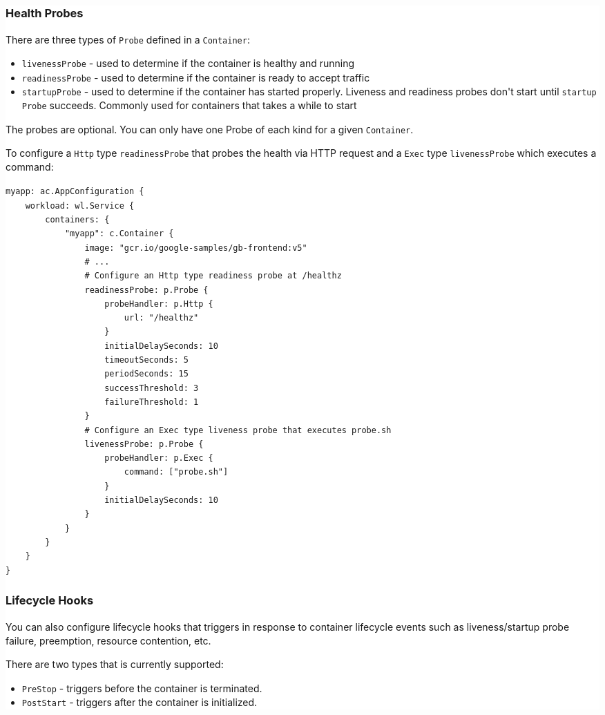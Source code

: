 ### Health Probes

There are three types of `Probe` defined in a `Container`:
- `livenessProbe` - used to determine if the container is healthy and running
- `readinessProbe` - used to determine if the container is ready to accept traffic
- `startupProbe` - used to determine if the container has started properly. Liveness and readiness probes don't start until `startupProbe` succeeds. Commonly used for containers that takes a while to start

The probes are optional. You can only have one Probe of each kind for a given `Container`.

To configure a `Http` type `readinessProbe` that probes the health via HTTP request and a `Exec` type `livenessProbe` which executes a command:
```
myapp: ac.AppConfiguration {
    workload: wl.Service {
        containers: {
            "myapp": c.Container {
                image: "gcr.io/google-samples/gb-frontend:v5"
                # ...
                # Configure an Http type readiness probe at /healthz
                readinessProbe: p.Probe {
                    probeHandler: p.Http {
                        url: "/healthz"
                    }
                    initialDelaySeconds: 10
                    timeoutSeconds: 5
                    periodSeconds: 15
                    successThreshold: 3
                    failureThreshold: 1
                }
                # Configure an Exec type liveness probe that executes probe.sh
                livenessProbe: p.Probe {
                    probeHandler: p.Exec {
                        command: ["probe.sh"]
                    }
                    initialDelaySeconds: 10
                }
            }
        }
    }
}
```

### Lifecycle Hooks

You can also configure lifecycle hooks that triggers in response to container lifecycle events such as liveness/startup probe failure, preemption, resource contention, etc.

There are two types that is currently supported:
- `PreStop` - triggers before the container is terminated.
- `PostStart` - triggers after the container is initialized.
